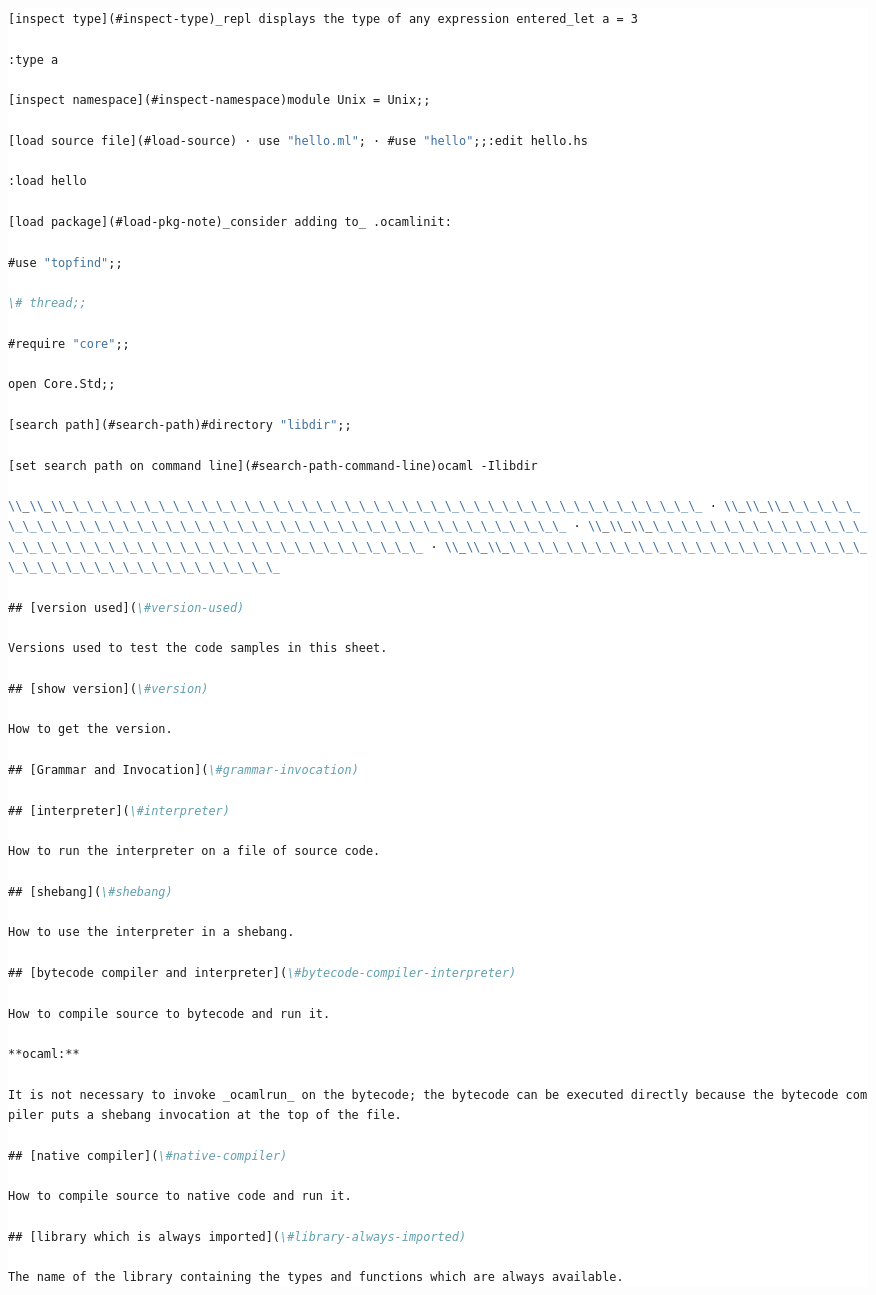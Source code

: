 ~~~ 1 · import Data.Bits
[inspect type](#inspect-type)_repl displays the type of any expression entered_let a = 3

:type a

[inspect namespace](#inspect-namespace)module Unix = Unix;;

[load source file](#load-source) · use "hello.ml"; · #use "hello";;:edit hello.hs

:load hello

[load package](#load-pkg-note)_consider adding to_ .ocamlinit:

#use "topfind";;

\# thread;;

#require "core";;

open Core.Std;;

[search path](#search-path)#directory "libdir";;

[set search path on command line](#search-path-command-line)ocaml -Ilibdir

\\_\\_\\_\_\_\_\_\_\_\_\_\_\_\_\_\_\_\_\_\_\_\_\_\_\_\_\_\_\_\_\_\_\_\_\_\_\_\_\_\_\_\_\_\_\_\_\_ · \\_\\_\\_\_\_\_\_\_\_\_\_\_\_\_\_\_\_\_\_\_\_\_\_\_\_\_\_\_\_\_\_\_\_\_\_\_\_\_\_\_\_\_\_\_\_\_\_ · \\_\\_\\_\_\_\_\_\_\_\_\_\_\_\_\_\_\_\_\_\_\_\_\_\_\_\_\_\_\_\_\_\_\_\_\_\_\_\_\_\_\_\_\_\_\_\_\_ · \\_\\_\\_\_\_\_\_\_\_\_\_\_\_\_\_\_\_\_\_\_\_\_\_\_\_\_\_\_\_\_\_\_\_\_\_\_\_\_\_\_\_\_\_\_\_\_\_

## [version used](\#version-used)

Versions used to test the code samples in this sheet.

## [show version](\#version)

How to get the version.

## [Grammar and Invocation](\#grammar-invocation)

## [interpreter](\#interpreter)

How to run the interpreter on a file of source code.

## [shebang](\#shebang)

How to use the interpreter in a shebang.

## [bytecode compiler and interpreter](\#bytecode-compiler-interpreter)

How to compile source to bytecode and run it.

**ocaml:**

It is not necessary to invoke _ocamlrun_ on the bytecode; the bytecode can be executed directly because the bytecode compiler puts a shebang invocation at the top of the file.

## [native compiler](\#native-compiler)

How to compile source to native code and run it.

## [library which is always imported](\#library-always-imported)

The name of the library containing the types and functions which are always available.
~~~